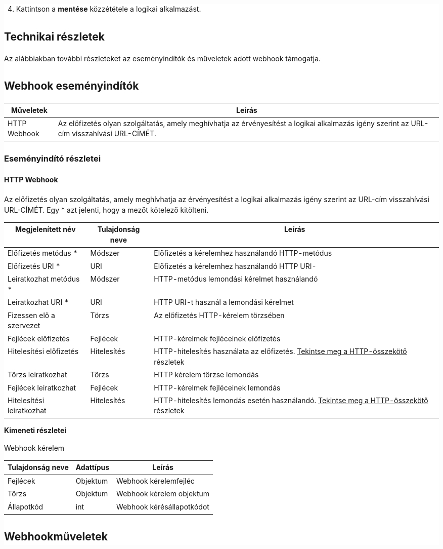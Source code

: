 4. Kattintson a **mentése** közzététele a logikai alkalmazást.

## <a name="technical-details"></a>Technikai részletek

Az alábbiakban további részleteket az eseményindítók és műveletek adott webhook támogatja.

## <a name="webhook-triggers"></a>Webhook eseményindítók

| Műveletek | Leírás |
| --- | --- |
| HTTP Webhook |Az előfizetés olyan szolgáltatás, amely meghívhatja az érvényesítést a logikai alkalmazás igény szerint az URL-cím visszahívási URL-CÍMÉT. |

### <a name="trigger-details"></a>Eseményindító részletei

#### <a name="http-webhook"></a>HTTP Webhook

Az előfizetés olyan szolgáltatás, amely meghívhatja az érvényesítést a logikai alkalmazás igény szerint az URL-cím visszahívási URL-CÍMÉT.
Egy * azt jelenti, hogy a mezőt kötelező kitölteni.

| Megjelenített név | Tulajdonság neve | Leírás |
| --- | --- | --- |
| Előfizetés metódus * |Módszer |Előfizetés a kérelemhez használandó HTTP-metódus |
| Előfizetés URI * |URI |Előfizetés a kérelemhez használandó HTTP URI- |
| Leiratkozhat metódus * |Módszer |HTTP-metódus lemondási kérelmet használandó |
| Leiratkozhat URI * |URI |HTTP URI-t használ a lemondási kérelmet |
| Fizessen elő a szervezet |Törzs |Az előfizetés HTTP-kérelem törzsében |
| Fejlécek előfizetés |Fejlécek |HTTP-kérelmek fejléceinek előfizetés |
| Hitelesítési előfizetés |Hitelesítés |HTTP-hitelesítés használata az előfizetés. [Tekintse meg a HTTP-összekötő](connectors-native-http.md#authentication) részletek |
| Törzs leiratkozhat |Törzs |HTTP kérelem törzse lemondás |
| Fejlécek leiratkozhat |Fejlécek |HTTP-kérelmek fejléceinek lemondás |
| Hitelesítési leiratkozhat |Hitelesítés |HTTP-hitelesítés lemondás esetén használandó. [Tekintse meg a HTTP-összekötő](connectors-native-http.md#authentication) részletek |

**Kimeneti részletei**

Webhook kérelem

| Tulajdonság neve | Adattípus | Leírás |
| --- | --- | --- |
| Fejlécek |Objektum |Webhook kérelemfejléc |
| Törzs |Objektum |Webhook kérelem objektum |
| Állapotkód |int |Webhook kérésállapotkódot |

## <a name="webhook-actions"></a>Webhookműveletek
